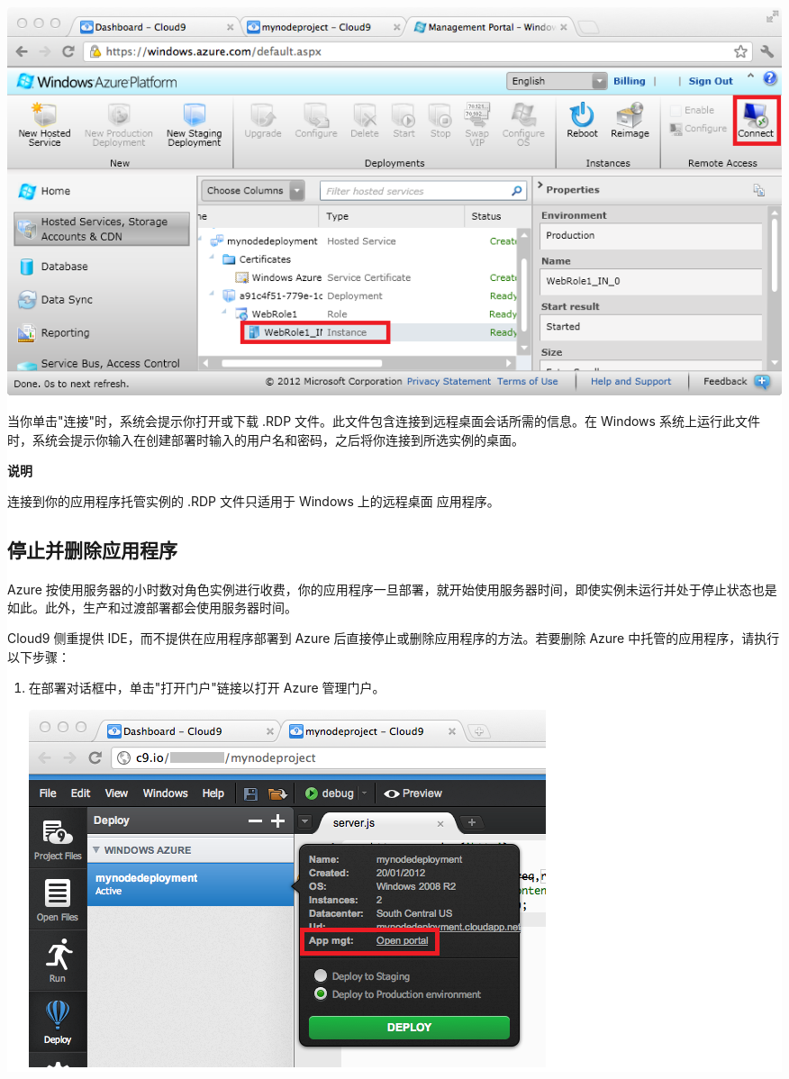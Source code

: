 ![Connect to an instance](./media/cloud-services-nodejs-develop-deploy-cloud9/connect.png)

当你单击"连接"时，系统会提示你打开或下载 .RDP 文件。此文件包含连接到远程桌面会话所需的信息。在 Windows 系统上运行此文件时，系统会提示你输入在创建部署时输入的用户名和密码，之后将你连接到所选实例的桌面。

<div class="dev-callout">
<strong>说明</strong>
<p>连接到你的应用程序托管实例的 .RDP 文件只适用于 Windows 上的远程桌面
应用程序。</p>
</div>

## 停止并删除应用程序

Azure 按使用服务器的小时数对角色实例进行收费，你的应用程序一旦部署，就开始使用服务器时间，即使实例未运行并处于停止状态也是如此。此外，生产和过渡部署都会使用服务器时间。

Cloud9 侧重提供 IDE，而不提供在应用程序部署到 Azure 后直接停止或删除应用程序的方法。若要删除 Azure 中托管的应用程序，请执行以下步骤：

1.  在部署对话框中，单击"打开门户"链接以打开 Azure 管理门户。

	![Link from deploy dialog to Azure Management Portal](./media/cloud-services-nodejs-develop-deploy-cloud9/cloud9_portal_link.png)

